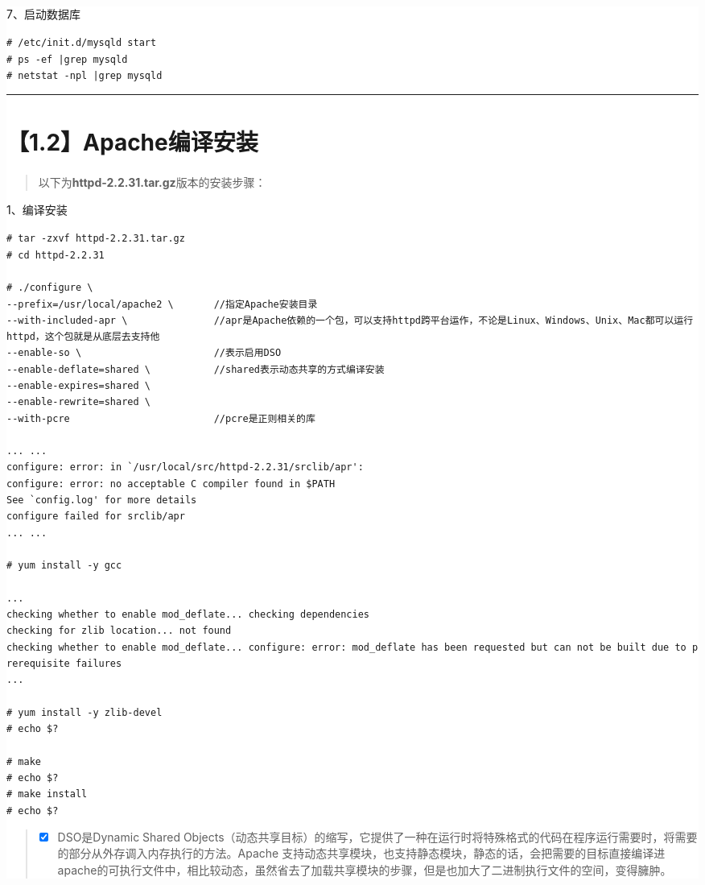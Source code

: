 7、启动数据库  
```text
# /etc/init.d/mysqld start
# ps -ef |grep mysqld
# netstat -npl |grep mysqld
```


---
# 【1.2】Apache编译安装
> 以下为**httpd-2.2.31.tar.gz**版本的安装步骤：

1、编译安装
```text
# tar -zxvf httpd-2.2.31.tar.gz
# cd httpd-2.2.31

# ./configure \
--prefix=/usr/local/apache2 \       //指定Apache安装目录
--with-included-apr \               //apr是Apache依赖的一个包，可以支持httpd跨平台运作，不论是Linux、Windows、Unix、Mac都可以运行httpd，这个包就是从底层去支持他
--enable-so \                       //表示启用DSO
--enable-deflate=shared \           //shared表示动态共享的方式编译安装
--enable-expires=shared \
--enable-rewrite=shared \
--with-pcre                         //pcre是正则相关的库

... ...
configure: error: in `/usr/local/src/httpd-2.2.31/srclib/apr':
configure: error: no acceptable C compiler found in $PATH
See `config.log' for more details
configure failed for srclib/apr
... ...

# yum install -y gcc   

...
checking whether to enable mod_deflate... checking dependencies
checking for zlib location... not found
checking whether to enable mod_deflate... configure: error: mod_deflate has been requested but can not be built due to prerequisite failures
...

# yum install -y zlib-devel
# echo $?

# make
# echo $?
# make install
# echo $?
```
> - [x] DSO是Dynamic Shared Objects（动态共享目标）的缩写，它提供了一种在运行时将特殊格式的代码在程序运行需要时，将需要的部分从外存调入内存执行的方法。Apache 支持动态共享模块，也支持静态模块，静态的话，会把需要的目标直接编译进apache的可执行文件中，相比较动态，虽然省去了加载共享模块的步骤，但是也加大了二进制执行文件的空间，变得臃肿。
